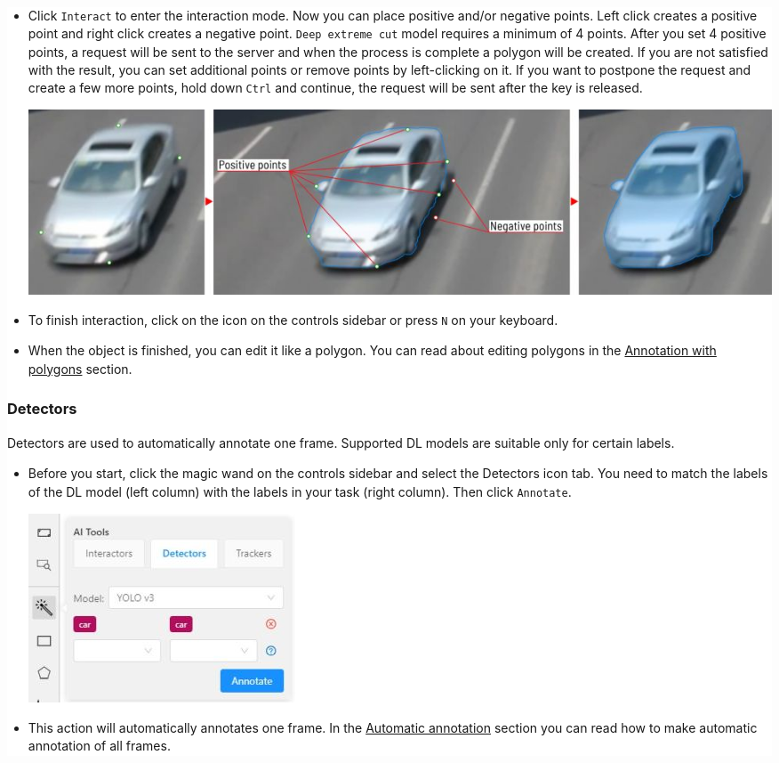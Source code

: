 - Click `Interact` to enter the interaction mode. Now you can place positive and/or negative points.
  Left click creates a positive point and right click creates a negative point.
  `Deep extreme cut` model requires a minimum of 4 points. After you set 4 positive points,
  a request will be sent to the server and when the process is complete a polygon will be created.
  If you are not satisfied with the result, you can set additional points or remove points by left-clicking on it.
  If you want to postpone the request and create a few more points, hold down `Ctrl` and continue,
  the request will be sent after the key is released.

  ![](static/documentation/images/image188_detrac.jpg)

- To finish interaction, click on the icon on the controls sidebar or press `N` on your keyboard.

- When the object is finished, you can edit it like a polygon.
  You can read about editing polygons in the [Annotation with polygons](#annotation-with-polygons) section.

### Detectors

Detectors are used to automatically annotate one frame. Supported DL models are suitable only for certain labels.

- Before you start, click the magic wand on the controls sidebar and select the Detectors icon tab.
  You need to match the labels of the DL model (left column) with the labels in your task (right column).
  Then click `Annotate`.

  ![](static/documentation/images/image187.jpg)

- This action will automatically annotates one frame.
  In the [Automatic annotation](#automatic-annotation) section you can read how to make automatic annotation of all frames.
